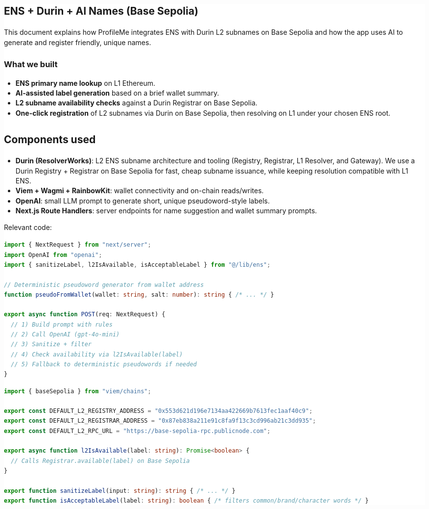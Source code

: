 ## ENS + Durin + AI Names (Base Sepolia)

This document explains how ProfileMe integrates ENS with Durin L2 subnames on Base Sepolia and how the app uses AI to generate and register friendly, unique names.

### What we built
- **ENS primary name lookup** on L1 Ethereum.
- **AI-assisted label generation** based on a brief wallet summary.
- **L2 subname availability checks** against a Durin Registrar on Base Sepolia.
- **One-click registration** of L2 subnames via Durin on Base Sepolia, then resolving on L1 under your chosen ENS root.


## Components used

- **Durin (ResolverWorks)**: L2 ENS subname architecture and tooling (Registry, Registrar, L1 Resolver, and Gateway). We use a Durin Registry + Registrar on Base Sepolia for fast, cheap subname issuance, while keeping resolution compatible with L1 ENS.
- **Viem + Wagmi + RainbowKit**: wallet connectivity and on-chain reads/writes.
- **OpenAI**: small LLM prompt to generate short, unique pseudoword-style labels.
- **Next.js Route Handlers**: server endpoints for name suggestion and wallet summary prompts.

Relevant code:

```1:123:src/app/api/ens-suggest/route.ts
import { NextRequest } from "next/server";
import OpenAI from "openai";
import { sanitizeLabel, l2IsAvailable, isAcceptableLabel } from "@/lib/ens";

// Deterministic pseudoword generator from wallet address
function pseudoFromWallet(wallet: string, salt: number): string { /* ... */ }

export async function POST(req: NextRequest) {
  // 1) Build prompt with rules
  // 2) Call OpenAI (gpt-4o-mini)
  // 3) Sanitize + filter
  // 4) Check availability via l2IsAvailable(label)
  // 5) Fallback to deterministic pseudowords if needed
}
```

```1:135:src/lib/ens.ts
import { baseSepolia } from "viem/chains";

export const DEFAULT_L2_REGISTRY_ADDRESS = "0x553d621d196e7134aa422669b7613fec1aaf40c9";
export const DEFAULT_L2_REGISTRAR_ADDRESS = "0x87eb838a211e91c8fa9f13c3cd996ab21c3dd935";
export const DEFAULT_L2_RPC_URL = "https://base-sepolia-rpc.publicnode.com";

export async function l2IsAvailable(label: string): Promise<boolean> {
  // Calls Registrar.available(label) on Base Sepolia
}

export function sanitizeLabel(input: string): string { /* ... */ }
export function isAcceptableLabel(label: string): boolean { /* filters common/brand/character words */ }
```
